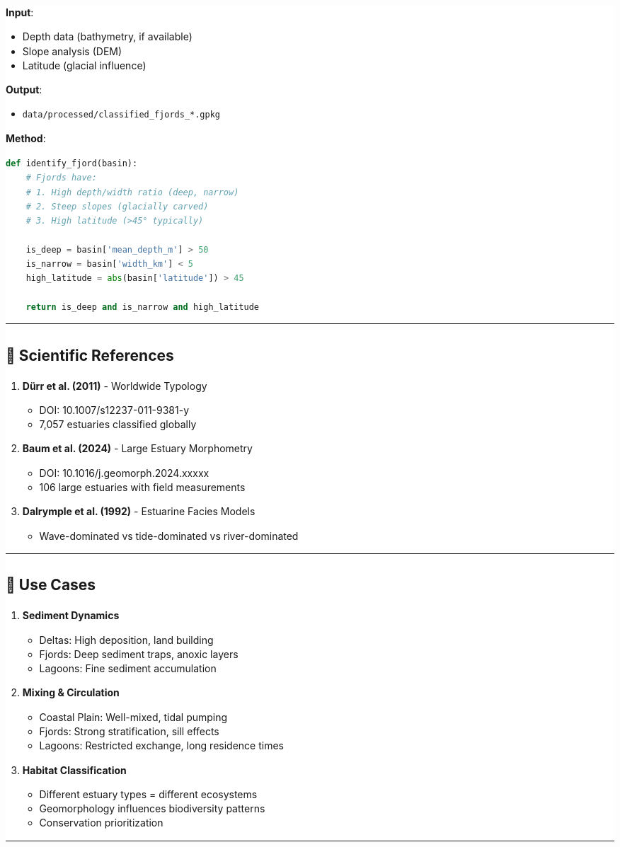 **Input**:
- Depth data (bathymetry, if available)
- Slope analysis (DEM)
- Latitude (glacial influence)

**Output**:
- `data/processed/classified_fjords_*.gpkg`

**Method**:
```python
def identify_fjord(basin):
    # Fjords have:
    # 1. High depth/width ratio (deep, narrow)
    # 2. Steep slopes (glacially carved)
    # 3. High latitude (>45° typically)
    
    is_deep = basin['mean_depth_m'] > 50
    is_narrow = basin['width_km'] < 5
    high_latitude = abs(basin['latitude']) > 45
    
    return is_deep and is_narrow and high_latitude
```

---

## 🔬 Scientific References

1. **Dürr et al. (2011)** - Worldwide Typology
   - DOI: 10.1007/s12237-011-9381-y
   - 7,057 estuaries classified globally

2. **Baum et al. (2024)** - Large Estuary Morphometry
   - DOI: 10.1016/j.geomorph.2024.xxxxx
   - 106 large estuaries with field measurements

3. **Dalrymple et al. (1992)** - Estuarine Facies Models
   - Wave-dominated vs tide-dominated vs river-dominated

---

## 🎯 Use Cases

1. **Sediment Dynamics**
   - Deltas: High deposition, land building
   - Fjords: Deep sediment traps, anoxic layers
   - Lagoons: Fine sediment accumulation

2. **Mixing & Circulation**
   - Coastal Plain: Well-mixed, tidal pumping
   - Fjords: Strong stratification, sill effects
   - Lagoons: Restricted exchange, long residence times

3. **Habitat Classification**
   - Different estuary types = different ecosystems
   - Geomorphology influences biodiversity patterns
   - Conservation prioritization

---
